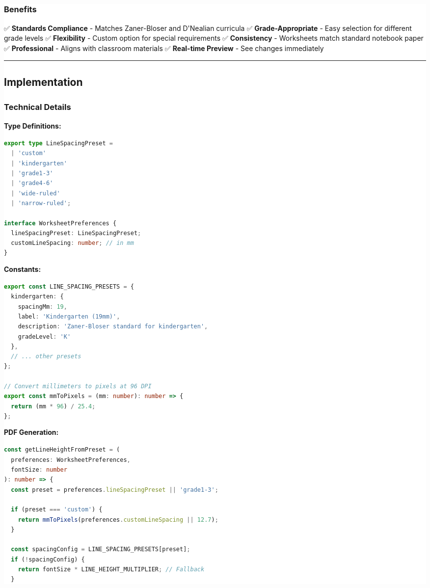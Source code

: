 ### Benefits

✅ **Standards Compliance** - Matches Zaner-Bloser and D'Nealian curricula
✅ **Grade-Appropriate** - Easy selection for different grade levels
✅ **Flexibility** - Custom option for special requirements
✅ **Consistency** - Worksheets match standard notebook paper
✅ **Professional** - Aligns with classroom materials
✅ **Real-time Preview** - See changes immediately

---

## Implementation

### Technical Details

**Type Definitions:**
```typescript
export type LineSpacingPreset = 
  | 'custom' 
  | 'kindergarten' 
  | 'grade1-3' 
  | 'grade4-6' 
  | 'wide-ruled' 
  | 'narrow-ruled';

interface WorksheetPreferences {
  lineSpacingPreset: LineSpacingPreset;
  customLineSpacing: number; // in mm
}
```

**Constants:**
```typescript
export const LINE_SPACING_PRESETS = {
  kindergarten: {
    spacingMm: 19,
    label: 'Kindergarten (19mm)',
    description: 'Zaner-Bloser standard for kindergarten',
    gradeLevel: 'K'
  },
  // ... other presets
};

// Convert millimeters to pixels at 96 DPI
export const mmToPixels = (mm: number): number => {
  return (mm * 96) / 25.4;
};
```

**PDF Generation:**
```typescript
const getLineHeightFromPreset = (
  preferences: WorksheetPreferences, 
  fontSize: number
): number => {
  const preset = preferences.lineSpacingPreset || 'grade1-3';
  
  if (preset === 'custom') {
    return mmToPixels(preferences.customLineSpacing || 12.7);
  }
  
  const spacingConfig = LINE_SPACING_PRESETS[preset];
  if (!spacingConfig) {
    return fontSize * LINE_HEIGHT_MULTIPLIER; // Fallback
  }
```